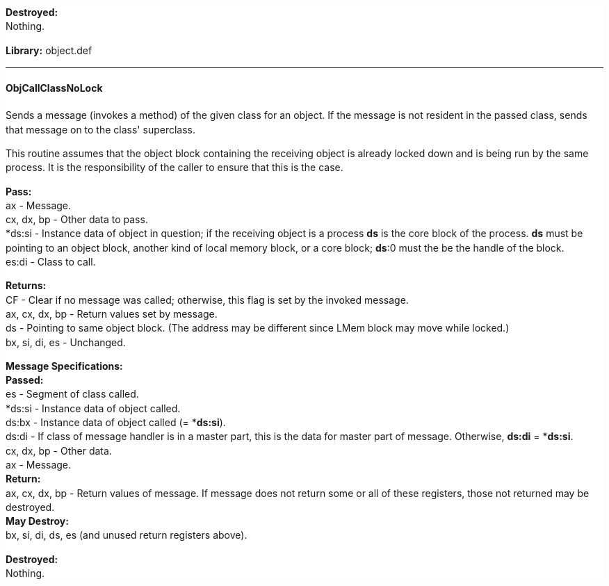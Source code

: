 **Destroyed:**  
Nothing.

**Library:** object.def

----------
#### ObjCallClassNoLock

Sends a message (invokes a method) of the given class for an object. If the 
message is not resident in the passed class, sends that message on to the 
class' superclass.

This routine assumes that the object block containing the receiving object is 
already locked down and is being run by the same process. It is the 
responsibility of the caller to ensure that this is the case.

**Pass:**  
ax - Message.  
cx, dx, bp - Other data to pass.  
*ds:si - Instance data of object in question; if the receiving object is a 
process **ds** is the core block of the process. **ds** must be 
pointing to an object block, another kind of local memory 
block, or a core block; **ds**:0 must the be the handle of the 
block.  
es:di - Class to call.

**Returns:**  
CF - Clear if no message was called; otherwise, this flag is set by 
the invoked message.  
ax, cx, dx, bp - Return values set by message.  
ds - Pointing to same object block. (The address may be different 
since LMem block may move while locked.)  
bx, si, di, es - Unchanged.

**Message Specifications:**  
**Passed:**  
es - Segment of class called.  
*ds:si - Instance data of object called.  
ds:bx - Instance data of object called (= ***ds:si**).  
ds:di - If class of message handler is in a master 
part, this is the data for master part of 
message. Otherwise, **ds:di** = ***ds:si**.  
cx, dx, bp - Other data.  
ax - Message.  
**Return:**  
ax, cx, dx, bp - Return values of message. If message does 
not return some or all of these registers, 
those not returned may be destroyed.  
**May Destroy:**  
bx, si, di, ds, es (and unused return registers above).

**Destroyed:**  
Nothing.
